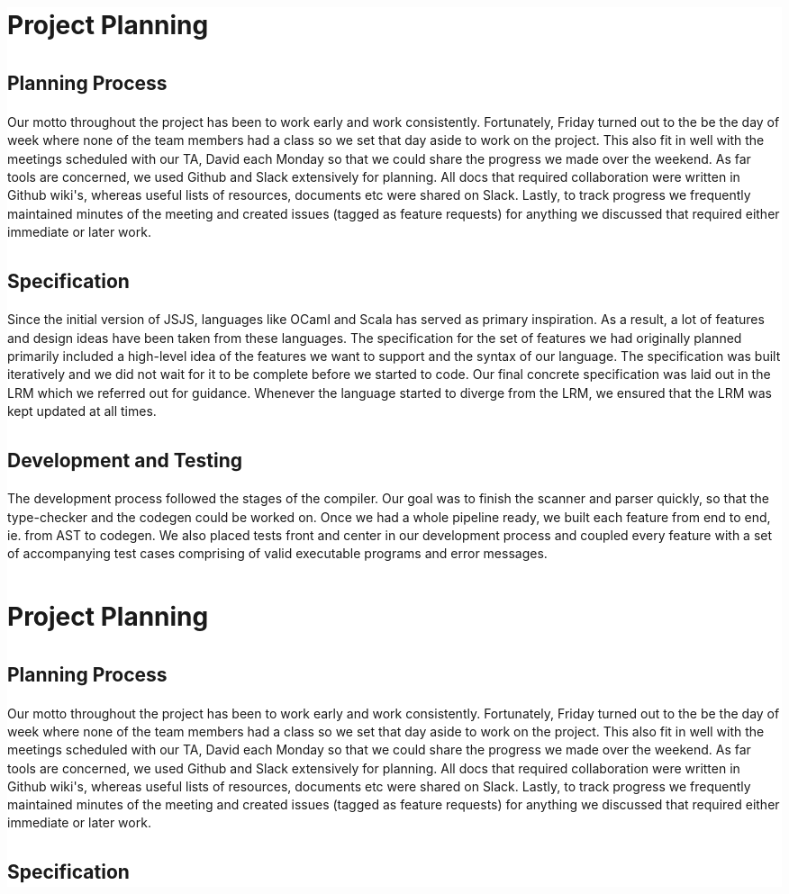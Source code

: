
# Project Planning

## Planning Process

Our motto throughout the project has been to work early and work consistently. Fortunately, Friday turned out to the be the day of week where none of the team members had a class so we set that day aside to work on the project. This also fit in well with the meetings scheduled with our TA, David each Monday so that we could share the progress we made over the weekend. As far tools are concerned, we used Github and Slack extensively for planning. All docs that required collaboration were written in Github wiki's, whereas useful lists of resources, documents etc were shared on Slack. Lastly, to track progress we frequently maintained minutes of the meeting and created issues (tagged as feature requests) for anything we discussed that required either immediate or later work. 

## Specification

Since the initial version of JSJS, languages like OCaml and Scala has served as primary inspiration. As a result, a lot of features and design ideas have been taken from these languages. The specification for the set of features we had originally planned primarily included a high-level idea of the features we want to support and the syntax of our language. The specification was built iteratively and we did not wait for it to be complete before we started to code. Our final concrete specification was laid out in the LRM which we referred out for guidance. Whenever the language started to diverge from the LRM, we ensured that the LRM was kept updated at all times.

## Development and Testing

The development process followed the stages of the compiler. Our goal was to finish the scanner and parser quickly, so that the type-checker and the codegen could be worked on. Once we had a whole pipeline ready, we built each feature from end to end, ie. from AST to codegen. We also placed tests front and center in our development process and coupled every feature with a set of accompanying test cases comprising of valid executable programs and error messages.


# Project Planning

## Planning Process

Our motto throughout the project has been to work early and work consistently. Fortunately, Friday turned out to the be the day of week where none of the team members had a class so we set that day aside to work on the project. This also fit in well with the meetings scheduled with our TA, David each Monday so that we could share the progress we made over the weekend. As far tools are concerned, we used Github and Slack extensively for planning. All docs that required collaboration were written in Github wiki's, whereas useful lists of resources, documents etc were shared on Slack. Lastly, to track progress we frequently maintained minutes of the meeting and created issues (tagged as feature requests) for anything we discussed that required either immediate or later work. 

## Specification
